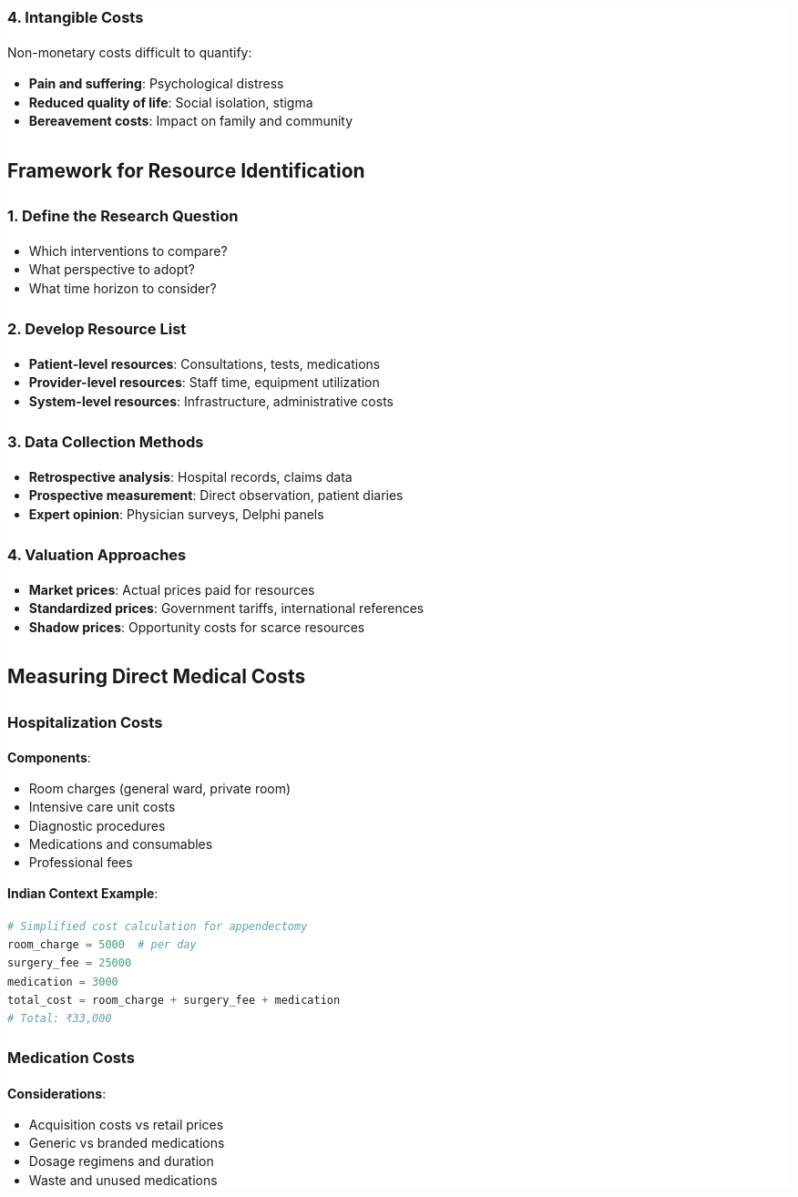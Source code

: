 ### 4. Intangible Costs
Non-monetary costs difficult to quantify:
- **Pain and suffering**: Psychological distress
- **Reduced quality of life**: Social isolation, stigma
- **Bereavement costs**: Impact on family and community

## Framework for Resource Identification

### 1. Define the Research Question
- Which interventions to compare?
- What perspective to adopt?
- What time horizon to consider?

### 2. Develop Resource List
- **Patient-level resources**: Consultations, tests, medications
- **Provider-level resources**: Staff time, equipment utilization
- **System-level resources**: Infrastructure, administrative costs

### 3. Data Collection Methods
- **Retrospective analysis**: Hospital records, claims data
- **Prospective measurement**: Direct observation, patient diaries
- **Expert opinion**: Physician surveys, Delphi panels

### 4. Valuation Approaches
- **Market prices**: Actual prices paid for resources
- **Standardized prices**: Government tariffs, international references
- **Shadow prices**: Opportunity costs for scarce resources

## Measuring Direct Medical Costs

### Hospitalization Costs
**Components**:
- Room charges (general ward, private room)
- Intensive care unit costs
- Diagnostic procedures
- Medications and consumables
- Professional fees

**Indian Context Example**:
```python
# Simplified cost calculation for appendectomy
room_charge = 5000  # per day
surgery_fee = 25000
medication = 3000
total_cost = room_charge + surgery_fee + medication
# Total: ₹33,000
```

### Medication Costs
**Considerations**:
- Acquisition costs vs retail prices
- Generic vs branded medications
- Dosage regimens and duration
- Waste and unused medications
